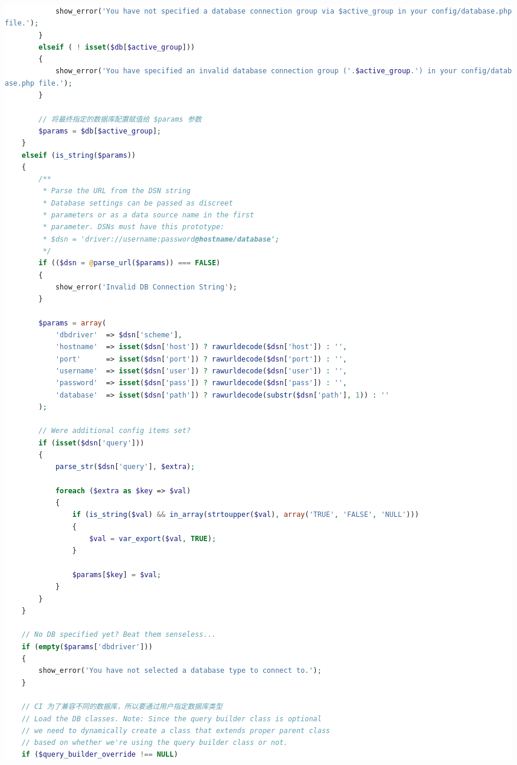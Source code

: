 ```php
			show_error('You have not specified a database connection group via $active_group in your config/database.php file.');
		}
		elseif ( ! isset($db[$active_group]))
		{
			show_error('You have specified an invalid database connection group ('.$active_group.') in your config/database.php file.');
		}

		// 将最终指定的数据库配置赋值给 $params 参数
		$params = $db[$active_group];
	}
	elseif (is_string($params))
	{
		/**
		 * Parse the URL from the DSN string
		 * Database settings can be passed as discreet
		 * parameters or as a data source name in the first
		 * parameter. DSNs must have this prototype:
		 * $dsn = 'driver://username:password@hostname/database';
		 */
		if (($dsn = @parse_url($params)) === FALSE)
		{
			show_error('Invalid DB Connection String');
		}

		$params = array(
			'dbdriver'	=> $dsn['scheme'],
			'hostname'	=> isset($dsn['host']) ? rawurldecode($dsn['host']) : '',
			'port'		=> isset($dsn['port']) ? rawurldecode($dsn['port']) : '',
			'username'	=> isset($dsn['user']) ? rawurldecode($dsn['user']) : '',
			'password'	=> isset($dsn['pass']) ? rawurldecode($dsn['pass']) : '',
			'database'	=> isset($dsn['path']) ? rawurldecode(substr($dsn['path'], 1)) : ''
		);

		// Were additional config items set?
		if (isset($dsn['query']))
		{
			parse_str($dsn['query'], $extra);

			foreach ($extra as $key => $val)
			{
				if (is_string($val) && in_array(strtoupper($val), array('TRUE', 'FALSE', 'NULL')))
				{
					$val = var_export($val, TRUE);
				}

				$params[$key] = $val;
			}
		}
	}

	// No DB specified yet? Beat them senseless...
	if (empty($params['dbdriver']))
	{
		show_error('You have not selected a database type to connect to.');
	}

	// CI 为了兼容不同的数据库，所以要通过用户指定数据库类型
	// Load the DB classes. Note: Since the query builder class is optional
	// we need to dynamically create a class that extends proper parent class
	// based on whether we're using the query builder class or not.
	if ($query_builder_override !== NULL)
```